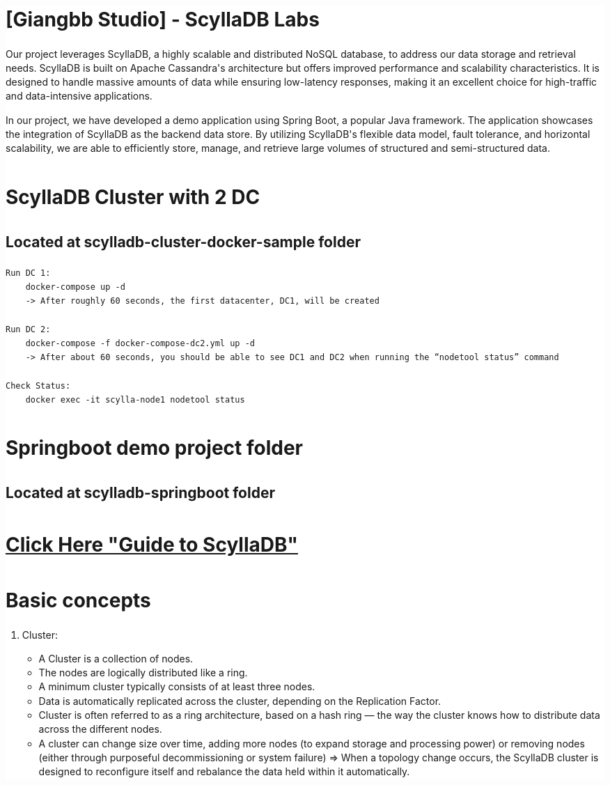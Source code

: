 # [Giangbb Studio] - ScyllaDB Labs

Our project leverages ScyllaDB, a highly scalable and distributed NoSQL database, to address our data storage and retrieval needs. ScyllaDB is built on Apache Cassandra's architecture but offers improved performance and scalability characteristics. It is designed to handle massive amounts of data while ensuring low-latency responses, making it an excellent choice for high-traffic and data-intensive applications.

In our project, we have developed a demo application using Spring Boot, a popular Java framework. The application showcases the integration of ScyllaDB as the backend data store. By utilizing ScyllaDB's flexible data model, fault tolerance, and horizontal scalability, we are able to efficiently store, manage, and retrieve large volumes of structured and semi-structured data.

# ScyllaDB Cluster with 2 DC

## Located at scylladb-cluster-docker-sample folder

    Run DC 1:
    	docker-compose up -d
    	-> After roughly 60 seconds, the first datacenter, DC1, will be created

    Run DC 2:
    	docker-compose -f docker-compose-dc2.yml up -d
    	-> After about 60 seconds, you should be able to see DC1 and DC2 when running the “nodetool status” command

    Check Status:
    	docker exec -it scylla-node1 nodetool status

# Springboot demo project folder

## Located at scylladb-springboot folder



# <a href="Guide-to-Scylla-no-memes.pdfGuide-to-Scylla-no-memes.pdf">Click Here "Guide to ScyllaDB"</a>


# Basic concepts

1. Cluster:

   - A Cluster is a collection of nodes.
   - The nodes are logically distributed like a ring.
   - A minimum cluster typically consists of at least three nodes.
   - Data is automatically replicated across the cluster, depending on the Replication Factor.
   - Cluster is often referred to as a ring architecture, based on a hash ring — the way the cluster knows how to distribute data across the different nodes.
   - A cluster can change size over time, adding more nodes (to expand storage and processing power) or removing nodes (either through purposeful decommissioning or system failure) => When a topology change occurs, the ScyllaDB cluster is designed to reconfigure itself and rebalance the data held within it automatically.
